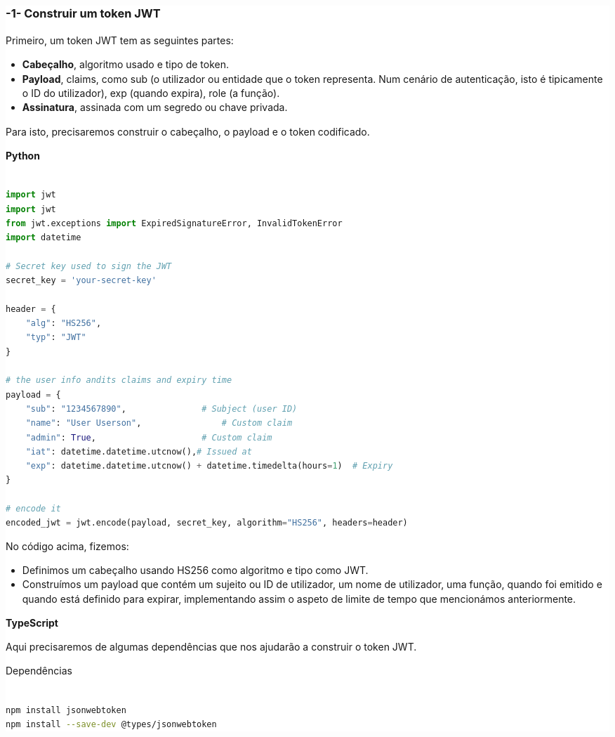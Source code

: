 ### -1- Construir um token JWT

Primeiro, um token JWT tem as seguintes partes:

- **Cabeçalho**, algoritmo usado e tipo de token.
- **Payload**, claims, como sub (o utilizador ou entidade que o token representa. Num cenário de autenticação, isto é tipicamente o ID do utilizador), exp (quando expira), role (a função).
- **Assinatura**, assinada com um segredo ou chave privada.

Para isto, precisaremos construir o cabeçalho, o payload e o token codificado.

**Python**

```python

import jwt
import jwt
from jwt.exceptions import ExpiredSignatureError, InvalidTokenError
import datetime

# Secret key used to sign the JWT
secret_key = 'your-secret-key'

header = {
    "alg": "HS256",
    "typ": "JWT"
}

# the user info andits claims and expiry time
payload = {
    "sub": "1234567890",               # Subject (user ID)
    "name": "User Userson",                # Custom claim
    "admin": True,                     # Custom claim
    "iat": datetime.datetime.utcnow(),# Issued at
    "exp": datetime.datetime.utcnow() + datetime.timedelta(hours=1)  # Expiry
}

# encode it
encoded_jwt = jwt.encode(payload, secret_key, algorithm="HS256", headers=header)
```

No código acima, fizemos:

- Definimos um cabeçalho usando HS256 como algoritmo e tipo como JWT.
- Construímos um payload que contém um sujeito ou ID de utilizador, um nome de utilizador, uma função, quando foi emitido e quando está definido para expirar, implementando assim o aspeto de limite de tempo que mencionámos anteriormente.

**TypeScript**

Aqui precisaremos de algumas dependências que nos ajudarão a construir o token JWT.

Dependências

```sh

npm install jsonwebtoken
npm install --save-dev @types/jsonwebtoken
```
